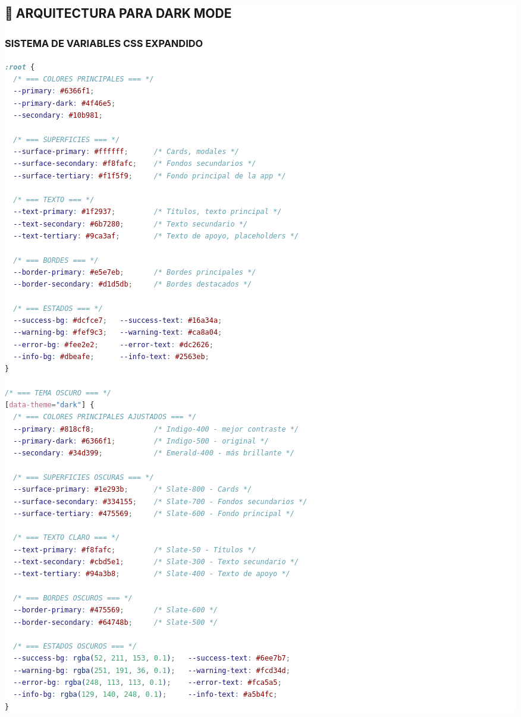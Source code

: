 ## 🌙 ARQUITECTURA PARA DARK MODE

### **SISTEMA DE VARIABLES CSS EXPANDIDO**
```css
:root {
  /* === COLORES PRINCIPALES === */
  --primary: #6366f1;
  --primary-dark: #4f46e5;
  --secondary: #10b981;
  
  /* === SUPERFICIES === */
  --surface-primary: #ffffff;      /* Cards, modales */
  --surface-secondary: #f8fafc;    /* Fondos secundarios */
  --surface-tertiary: #f1f5f9;     /* Fondo principal de la app */
  
  /* === TEXTO === */
  --text-primary: #1f2937;         /* Títulos, texto principal */
  --text-secondary: #6b7280;       /* Texto secundario */
  --text-tertiary: #9ca3af;        /* Texto de apoyo, placeholders */
  
  /* === BORDES === */
  --border-primary: #e5e7eb;       /* Bordes principales */
  --border-secondary: #d1d5db;     /* Bordes destacados */
  
  /* === ESTADOS === */
  --success-bg: #dcfce7;   --success-text: #16a34a;
  --warning-bg: #fef9c3;   --warning-text: #ca8a04;
  --error-bg: #fee2e2;     --error-text: #dc2626;
  --info-bg: #dbeafe;      --info-text: #2563eb;
}

/* === TEMA OSCURO === */
[data-theme="dark"] {
  /* === COLORES PRINCIPALES AJUSTADOS === */
  --primary: #818cf8;              /* Indigo-400 - mejor contraste */
  --primary-dark: #6366f1;         /* Indigo-500 - original */
  --secondary: #34d399;            /* Emerald-400 - más brillante */
  
  /* === SUPERFICIES OSCURAS === */
  --surface-primary: #1e293b;      /* Slate-800 - Cards */
  --surface-secondary: #334155;    /* Slate-700 - Fondos secundarios */
  --surface-tertiary: #475569;     /* Slate-600 - Fondo principal */
  
  /* === TEXTO CLARO === */
  --text-primary: #f8fafc;         /* Slate-50 - Títulos */
  --text-secondary: #cbd5e1;       /* Slate-300 - Texto secundario */
  --text-tertiary: #94a3b8;        /* Slate-400 - Texto de apoyo */
  
  /* === BORDES OSCUROS === */
  --border-primary: #475569;       /* Slate-600 */
  --border-secondary: #64748b;     /* Slate-500 */
  
  /* === ESTADOS OSCUROS === */
  --success-bg: rgba(52, 211, 153, 0.1);   --success-text: #6ee7b7;
  --warning-bg: rgba(251, 191, 36, 0.1);   --warning-text: #fcd34d;
  --error-bg: rgba(248, 113, 113, 0.1);    --error-text: #fca5a5;
  --info-bg: rgba(129, 140, 248, 0.1);     --info-text: #a5b4fc;
}
```
